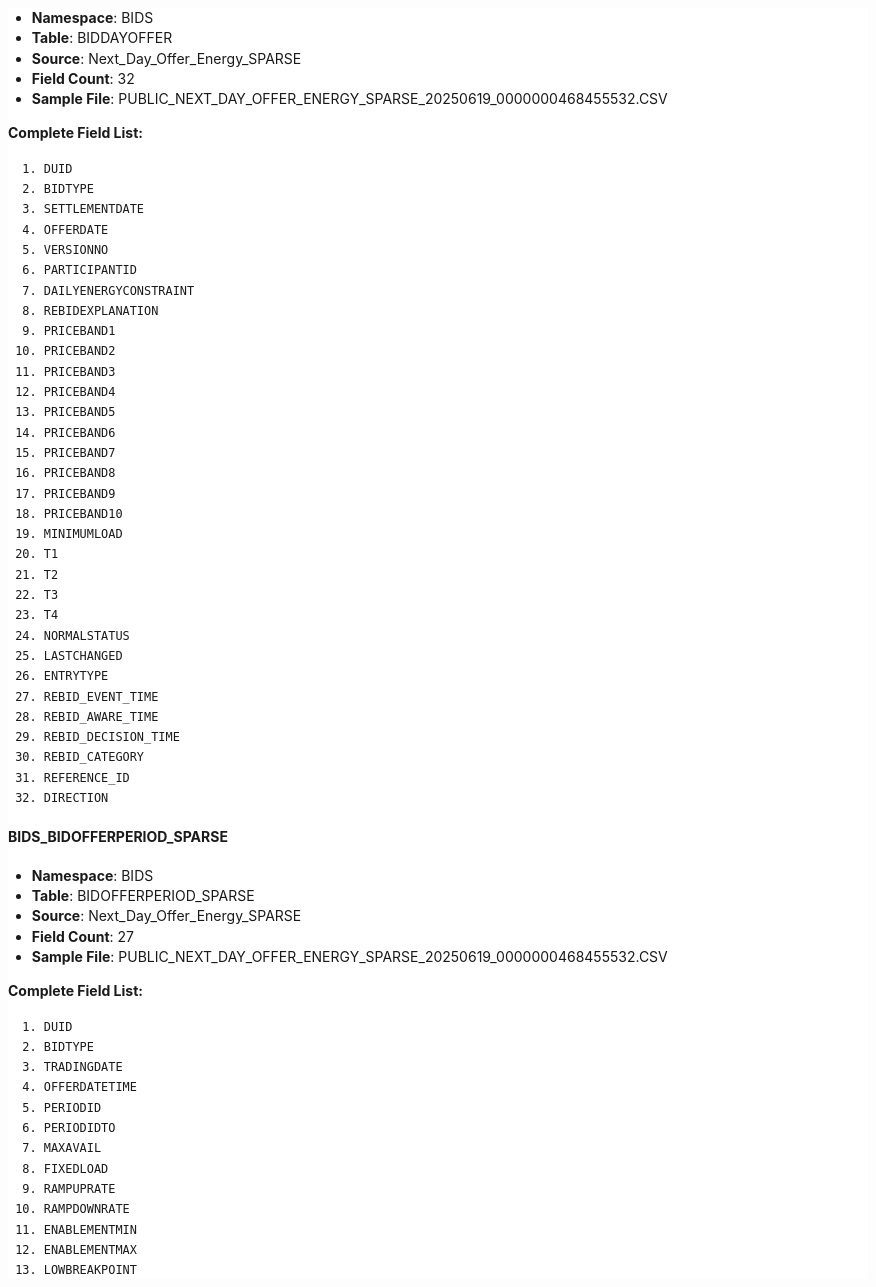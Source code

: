 - **Namespace**: BIDS
- **Table**: BIDDAYOFFER
- **Source**: Next_Day_Offer_Energy_SPARSE
- **Field Count**: 32
- **Sample File**: PUBLIC_NEXT_DAY_OFFER_ENERGY_SPARSE_20250619_0000000468455532.CSV

**Complete Field List:**
```
  1. DUID
  2. BIDTYPE
  3. SETTLEMENTDATE
  4. OFFERDATE
  5. VERSIONNO
  6. PARTICIPANTID
  7. DAILYENERGYCONSTRAINT
  8. REBIDEXPLANATION
  9. PRICEBAND1
 10. PRICEBAND2
 11. PRICEBAND3
 12. PRICEBAND4
 13. PRICEBAND5
 14. PRICEBAND6
 15. PRICEBAND7
 16. PRICEBAND8
 17. PRICEBAND9
 18. PRICEBAND10
 19. MINIMUMLOAD
 20. T1
 21. T2
 22. T3
 23. T4
 24. NORMALSTATUS
 25. LASTCHANGED
 26. ENTRYTYPE
 27. REBID_EVENT_TIME
 28. REBID_AWARE_TIME
 29. REBID_DECISION_TIME
 30. REBID_CATEGORY
 31. REFERENCE_ID
 32. DIRECTION
```


#### BIDS_BIDOFFERPERIOD_SPARSE

- **Namespace**: BIDS
- **Table**: BIDOFFERPERIOD_SPARSE
- **Source**: Next_Day_Offer_Energy_SPARSE
- **Field Count**: 27
- **Sample File**: PUBLIC_NEXT_DAY_OFFER_ENERGY_SPARSE_20250619_0000000468455532.CSV

**Complete Field List:**
```
  1. DUID
  2. BIDTYPE
  3. TRADINGDATE
  4. OFFERDATETIME
  5. PERIODID
  6. PERIODIDTO
  7. MAXAVAIL
  8. FIXEDLOAD
  9. RAMPUPRATE
 10. RAMPDOWNRATE
 11. ENABLEMENTMIN
 12. ENABLEMENTMAX
 13. LOWBREAKPOINT
```